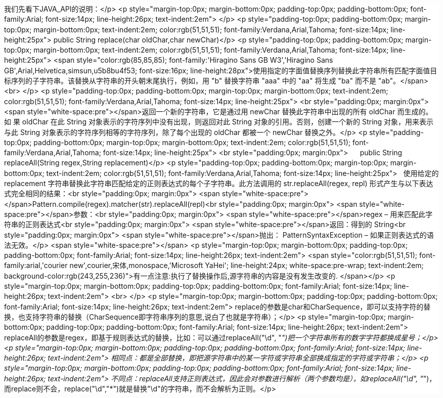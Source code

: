 我们先看下JAVA_API的说明：&#60;/p&#62;
&#60;p style="margin-top:0px; margin-bottom:0px; padding-top:0px; padding-bottom:0px; font-family:Arial; font-size:14px; line-height:26px; text-indent:2em"&#62;
&#60;/p&#62;
&#60;p style="padding-top:0px; padding-bottom:0px; margin-top:0px; margin-bottom:0px; text-indent:2em; color:rgb(51,51,51); font-family:Verdana,Arial,Tahoma; font-size:14px; line-height:25px"&#62;
public String replace(char oldChar,char newChar)&#60;/p&#62;
&#60;p style="padding-top:0px; padding-bottom:0px; margin-top:0px; margin-bottom:0px; text-indent:2em; color:rgb(51,51,51); font-family:Verdana,Arial,Tahoma; font-size:14px; line-height:25px"&#62;
&#60;span style="color:rgb(85,85,85); font-family:'Hiragino Sans GB W3','Hiragino Sans GB',Arial,Helvetica,simsun,u5b8bu4f53; font-size:16px; line-height:28px"&#62;使用指定的字面&#20540;替换序列替换此字符串所有匹配字面&#20540;目标序列的子字符串。该替换从字符串的开头朝末尾执行，例如，用 &quot;b&quot; 替换字符串 &quot;aaa&quot; 中的 &quot;aa&quot; 将生成 &quot;ba&quot; 而不是 &quot;ab&quot;。&#60;/span&#62;&#60;br&#62;
&#60;/p&#62;
&#60;p style="padding-top:0px; padding-bottom:0px; margin-top:0px; margin-bottom:0px; text-indent:2em; color:rgb(51,51,51); font-family:Verdana,Arial,Tahoma; font-size:14px; line-height:25px"&#62;
&#60;br style="padding:0px; margin:0px"&#62;
&#60;span style="white-space:pre"&#62;&#60;/span&#62;返回一个新的字符串，它是通过用 newChar 替换此字符串中出现的所有 oldChar 而生成的。 如 果 oldChar 在此 String 对象表示的字符序列中没有出现，则返回对此 String 对象的引用。否则，创建一个新的 String 对象，用来表示与此 String 对象表示的字符序列相等的字符序列，除了每个出现的 oldChar 都被一个 newChar 替换之外。&#60;/p&#62;
&#60;p style="padding-top:0px; padding-bottom:0px; margin-top:0px; margin-bottom:0px; text-indent:2em; color:rgb(51,51,51); font-family:Verdana,Arial,Tahoma; font-size:14px; line-height:25px"&#62;
&#60;br style="padding:0px; margin:0px"&#62;
&nbsp; &nbsp; &nbsp;public String replaceAll(String regex,String replacement)&#60;/p&#62;
&#60;p style="padding-top:0px; padding-bottom:0px; margin-top:0px; margin-bottom:0px; text-indent:2em; color:rgb(51,51,51); font-family:Verdana,Arial,Tahoma; font-size:14px; line-height:25px"&#62;
&nbsp; 使用给定的 replacement 字符串替换此字符串匹配给定的正则表达式的每个子字符串。此方法调用的 str.replaceAll(regex, repl) 形式产生与以下表达式完全相同的结果：&#60;br style="padding:0px; margin:0px"&#62;
&#60;span style="white-space:pre"&#62;&#60;/span&#62;Pattern.compile(regex).matcher(str).replaceAll(repl)&#60;br style="padding:0px; margin:0px"&#62;
&#60;span style="white-space:pre"&#62;&#60;/span&#62;参数：&#60;br style="padding:0px; margin:0px"&#62;
&#60;span style="white-space:pre"&#62;&#60;/span&#62;regex – 用来匹配此字符串的正则表达式&#60;br style="padding:0px; margin:0px"&#62;
&#60;span style="white-space:pre"&#62;&#60;/span&#62;返回：得到的 String&#60;br style="padding:0px; margin:0px"&#62;
&#60;span style="white-space:pre"&#62;&#60;/span&#62;抛出： PatternSyntaxException – 如果正则表达式的语法无效。&#60;/p&#62;
&#60;span style="white-space:pre"&#62;&#60;/span&#62;
&#60;p style="margin-top:0px; margin-bottom:0px; padding-top:0px; padding-bottom:0px; font-family:Arial; font-size:14px; line-height:26px; text-indent:2em"&#62;
&#60;span style="color:rgb(51,51,51); font-family:arial,'courier new',courier,宋体,monospace,'Microsoft YaHei'; line-height:24px; white-space:pre-wrap; text-indent:2em; background-color:rgb(243,255,236)"&#62;有一点注意:执行了替换操作后,源字符串的内容是没有发生改变的.
&#60;/span&#62;&#60;/p&#62;
&#60;p style="margin-top:0px; margin-bottom:0px; padding-top:0px; padding-bottom:0px; font-family:Arial; font-size:14px; line-height:26px; text-indent:2em"&#62;
&#60;br&#62;
&#60;/p&#62;
&#60;p style="margin-top:0px; margin-bottom:0px; padding-top:0px; padding-bottom:0px; font-family:Arial; font-size:14px; line-height:26px; text-indent:2em"&#62;
replace的参数是char和CharSequence，即可以支持字符的替换，也支持字符串的替换（CharSequence即字符串序列的意思,说白了也就是字符串）；&#60;/p&#62;
&#60;p style="margin-top:0px; margin-bottom:0px; padding-top:0px; padding-bottom:0px; font-family:Arial; font-size:14px; line-height:26px; text-indent:2em"&#62;
replaceAll的参数是regex，即基于规则表达式的替换，比如：可以通过replaceAll(&quot;\\d&quot;, &quot;*&quot;)把一个字符串所有的数字字符都换成星号；&#60;/p&#62;
&#60;p style="margin-top:0px; margin-bottom:0px; padding-top:0px; padding-bottom:0px; font-family:Arial; font-size:14px; line-height:26px; text-indent:2em"&#62;
相同点：都是全部替换，即把源字符串中的某一字符或字符串全部换成指定的字符或字符串；&#60;/p&#62;
&#60;p style="margin-top:0px; margin-bottom:0px; padding-top:0px; padding-bottom:0px; font-family:Arial; font-size:14px; line-height:26px; text-indent:2em"&#62;
不同点：replaceAll支持正则表达式，因此会对参数进行解析（两个参数均是），如replaceAll(&quot;\\d&quot;, &quot;*&quot;)，而replace则不会，replace(&quot;\\d&quot;,&quot;*&quot;)就是替换&quot;\\d&quot;的字符串，而不会解析为正则。&#60;/p&#62;